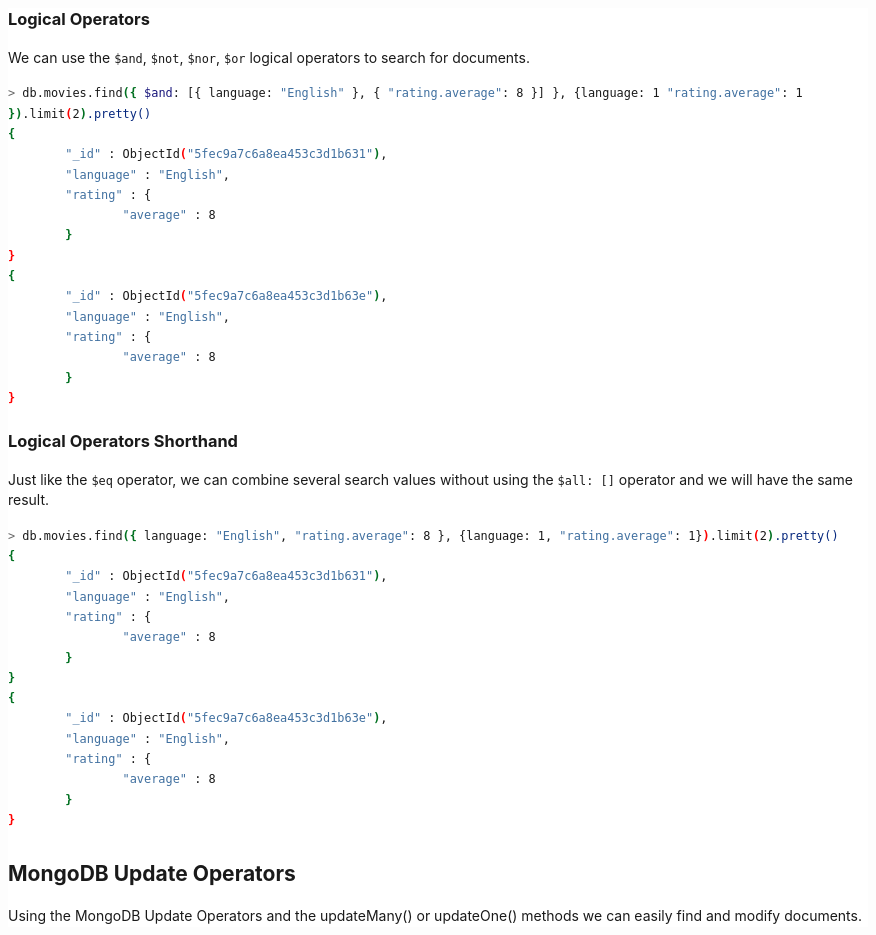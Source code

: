 ### Logical Operators

We can use the `$and`, `$not`, `$nor`, `$or` logical operators to search for documents.

```bash
> db.movies.find({ $and: [{ language: "English" }, { "rating.average": 8 }] }, {language: 1 "rating.average": 1
}).limit(2).pretty()
{
        "_id" : ObjectId("5fec9a7c6a8ea453c3d1b631"),
        "language" : "English",
        "rating" : {
                "average" : 8
        }
}
{
        "_id" : ObjectId("5fec9a7c6a8ea453c3d1b63e"),
        "language" : "English",
        "rating" : {
                "average" : 8
        }
}
```

### Logical Operators Shorthand

Just like the `$eq` operator, we can combine several search values without using the `$all: []` operator and we will have the same result.

```bash
> db.movies.find({ language: "English", "rating.average": 8 }, {language: 1, "rating.average": 1}).limit(2).pretty()
{
        "_id" : ObjectId("5fec9a7c6a8ea453c3d1b631"),
        "language" : "English",
        "rating" : {
                "average" : 8
        }
}
{
        "_id" : ObjectId("5fec9a7c6a8ea453c3d1b63e"),
        "language" : "English",
        "rating" : {
                "average" : 8
        }
}
```

## MongoDB Update Operators

Using the MongoDB Update Operators and the updateMany() or updateOne() methods we can easily find and modify documents.
